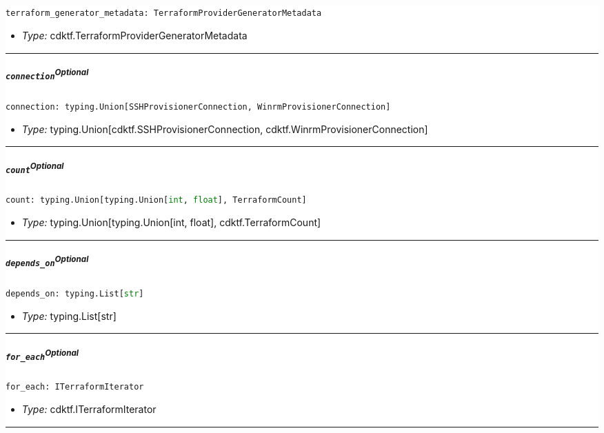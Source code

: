 ```python
terraform_generator_metadata: TerraformProviderGeneratorMetadata
```

- *Type:* cdktf.TerraformProviderGeneratorMetadata

---

##### `connection`<sup>Optional</sup> <a name="connection" id="rhizo-co-terraform-provider-oci.dataSafeSensitiveDataModelsSensitiveColumn.DataSafeSensitiveDataModelsSensitiveColumn.property.connection"></a>

```python
connection: typing.Union[SSHProvisionerConnection, WinrmProvisionerConnection]
```

- *Type:* typing.Union[cdktf.SSHProvisionerConnection, cdktf.WinrmProvisionerConnection]

---

##### `count`<sup>Optional</sup> <a name="count" id="rhizo-co-terraform-provider-oci.dataSafeSensitiveDataModelsSensitiveColumn.DataSafeSensitiveDataModelsSensitiveColumn.property.count"></a>

```python
count: typing.Union[typing.Union[int, float], TerraformCount]
```

- *Type:* typing.Union[typing.Union[int, float], cdktf.TerraformCount]

---

##### `depends_on`<sup>Optional</sup> <a name="depends_on" id="rhizo-co-terraform-provider-oci.dataSafeSensitiveDataModelsSensitiveColumn.DataSafeSensitiveDataModelsSensitiveColumn.property.dependsOn"></a>

```python
depends_on: typing.List[str]
```

- *Type:* typing.List[str]

---

##### `for_each`<sup>Optional</sup> <a name="for_each" id="rhizo-co-terraform-provider-oci.dataSafeSensitiveDataModelsSensitiveColumn.DataSafeSensitiveDataModelsSensitiveColumn.property.forEach"></a>

```python
for_each: ITerraformIterator
```

- *Type:* cdktf.ITerraformIterator

---
